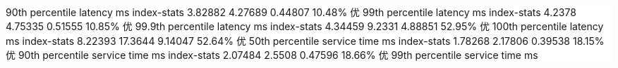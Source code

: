 </tr>
<tr>
<td>90th percentile latency</td>
<td>ms</td>
<td>index-stats</td>
<td>3.82882</td>
<td>4.27689</td>
<td>0.44807</td>
<td>10.48%</td>
<td>优</td>
</tr>
<tr>
<td>99th percentile latency</td>
<td>ms</td>
<td>index-stats</td>
<td>4.2378</td>
<td>4.75335</td>
<td>0.51555</td>
<td>10.85%</td>
<td>优</td>
</tr>
<tr>
<td>99.9th percentile latency</td>
<td>ms</td>
<td>index-stats</td>
<td>4.34459</td>
<td>9.2331</td>
<td>4.88851</td>
<td>52.95%</td>
<td>优</td>
</tr>
<tr>
<td>100th percentile latency</td>
<td>ms</td>
<td>index-stats</td>
<td>8.22393</td>
<td>17.3644</td>
<td>9.14047</td>
<td>52.64%</td>
<td>优</td>
</tr>
<tr>
<td>50th percentile service time</td>
<td>ms</td>
<td>index-stats</td>
<td>1.78268</td>
<td>2.17806</td>
<td>0.39538</td>
<td>18.15%</td>
<td>优</td>
</tr>
<tr>
<td>90th percentile service time</td>
<td>ms</td>
<td>index-stats</td>
<td>2.07484</td>
<td>2.5508</td>
<td>0.47596</td>
<td>18.66%</td>
<td>优</td>
</tr>
<tr>
<td>99th percentile service time</td>
<td>ms</td>
